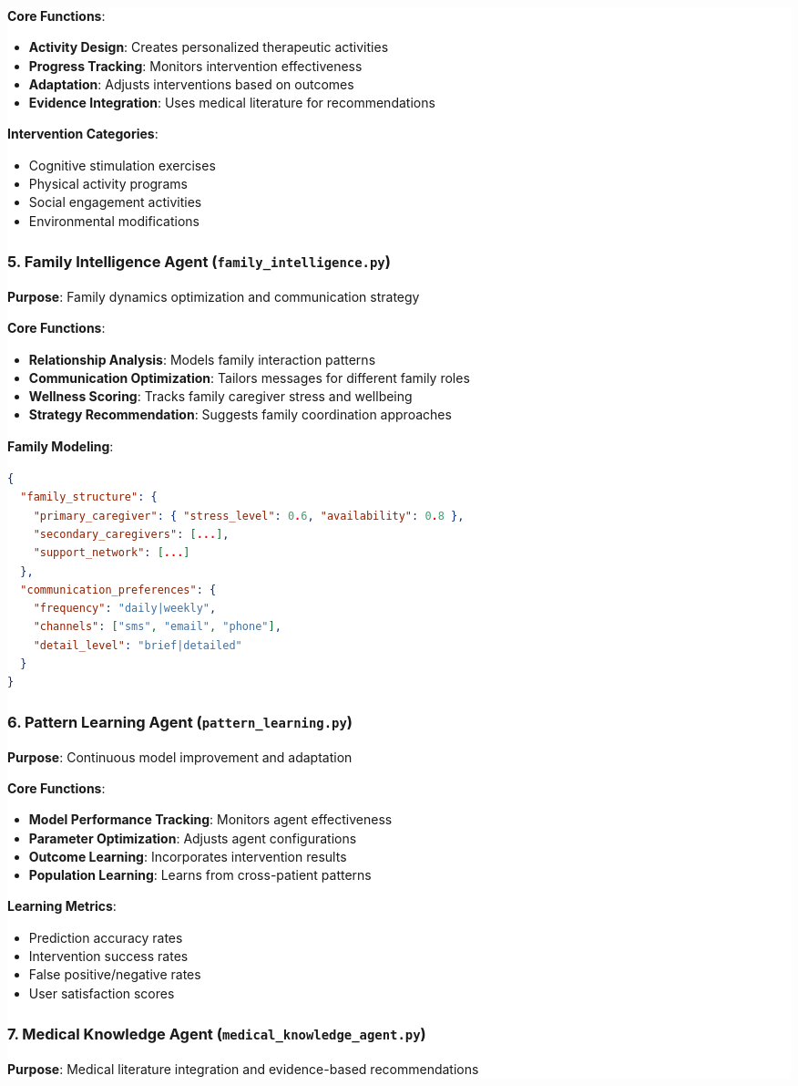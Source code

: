**Core Functions**:
- **Activity Design**: Creates personalized therapeutic activities
- **Progress Tracking**: Monitors intervention effectiveness
- **Adaptation**: Adjusts interventions based on outcomes
- **Evidence Integration**: Uses medical literature for recommendations

**Intervention Categories**:
- Cognitive stimulation exercises
- Physical activity programs
- Social engagement activities
- Environmental modifications

### **5. Family Intelligence Agent** (`family_intelligence.py`)
**Purpose**: Family dynamics optimization and communication strategy

**Core Functions**:
- **Relationship Analysis**: Models family interaction patterns
- **Communication Optimization**: Tailors messages for different family roles
- **Wellness Scoring**: Tracks family caregiver stress and wellbeing
- **Strategy Recommendation**: Suggests family coordination approaches

**Family Modeling**:
```json
{
  "family_structure": {
    "primary_caregiver": { "stress_level": 0.6, "availability": 0.8 },
    "secondary_caregivers": [...],
    "support_network": [...]
  },
  "communication_preferences": {
    "frequency": "daily|weekly",
    "channels": ["sms", "email", "phone"],
    "detail_level": "brief|detailed"
  }
}
```

### **6. Pattern Learning Agent** (`pattern_learning.py`)
**Purpose**: Continuous model improvement and adaptation

**Core Functions**:
- **Model Performance Tracking**: Monitors agent effectiveness
- **Parameter Optimization**: Adjusts agent configurations
- **Outcome Learning**: Incorporates intervention results
- **Population Learning**: Learns from cross-patient patterns

**Learning Metrics**:
- Prediction accuracy rates
- Intervention success rates  
- False positive/negative rates
- User satisfaction scores

### **7. Medical Knowledge Agent** (`medical_knowledge_agent.py`)
**Purpose**: Medical literature integration and evidence-based recommendations
